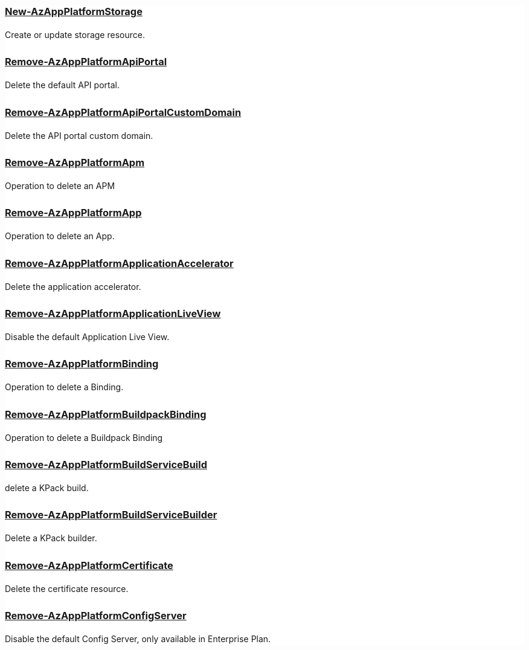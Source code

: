### [New-AzAppPlatformStorage](New-AzAppPlatformStorage.md)
Create or update storage resource.

### [Remove-AzAppPlatformApiPortal](Remove-AzAppPlatformApiPortal.md)
Delete the default API portal.

### [Remove-AzAppPlatformApiPortalCustomDomain](Remove-AzAppPlatformApiPortalCustomDomain.md)
Delete the API portal custom domain.

### [Remove-AzAppPlatformApm](Remove-AzAppPlatformApm.md)
Operation to delete an APM

### [Remove-AzAppPlatformApp](Remove-AzAppPlatformApp.md)
Operation to delete an App.

### [Remove-AzAppPlatformApplicationAccelerator](Remove-AzAppPlatformApplicationAccelerator.md)
Delete the application accelerator.

### [Remove-AzAppPlatformApplicationLiveView](Remove-AzAppPlatformApplicationLiveView.md)
Disable the default Application Live View.

### [Remove-AzAppPlatformBinding](Remove-AzAppPlatformBinding.md)
Operation to delete a Binding.

### [Remove-AzAppPlatformBuildpackBinding](Remove-AzAppPlatformBuildpackBinding.md)
Operation to delete a Buildpack Binding

### [Remove-AzAppPlatformBuildServiceBuild](Remove-AzAppPlatformBuildServiceBuild.md)
delete a KPack build.

### [Remove-AzAppPlatformBuildServiceBuilder](Remove-AzAppPlatformBuildServiceBuilder.md)
Delete a KPack builder.

### [Remove-AzAppPlatformCertificate](Remove-AzAppPlatformCertificate.md)
Delete the certificate resource.

### [Remove-AzAppPlatformConfigServer](Remove-AzAppPlatformConfigServer.md)
Disable the default Config Server, only available in Enterprise Plan.
